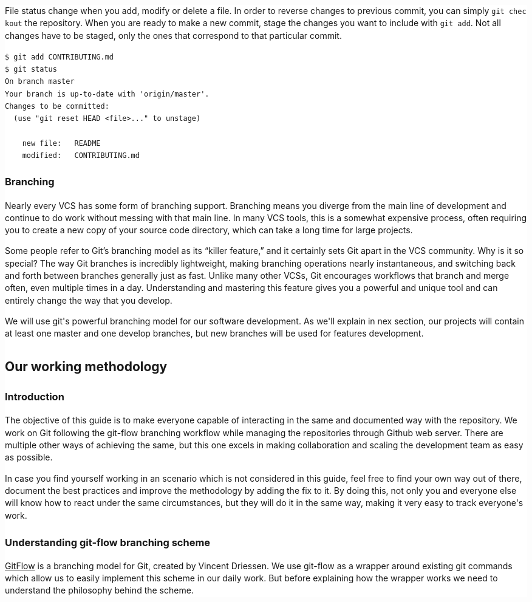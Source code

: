 File status change when you add, modify or delete a file. In order to reverse changes to previous commit, you can simply `git checkout` the repository. When you are ready to make a new commit, stage the changes you want to include with `git add`. Not all changes have to be staged, only the ones that correspond to that particular commit.

```
$ git add CONTRIBUTING.md
$ git status
On branch master
Your branch is up-to-date with 'origin/master'.
Changes to be committed:
  (use "git reset HEAD <file>..." to unstage)

    new file:   README
    modified:   CONTRIBUTING.md
```

### Branching

Nearly every VCS has some form of branching support. Branching means you diverge from the main line of development and continue to do work without messing with that main line. In many VCS tools, this is a somewhat expensive process, often requiring you to create a new copy of your source code directory, which can take a long time for large projects.

Some people refer to Git’s branching model as its “killer feature,” and it certainly sets Git apart in the VCS community. Why is it so special? The way Git branches is incredibly lightweight, making branching operations nearly instantaneous, and switching back and forth between branches generally just as fast. Unlike many other VCSs, Git encourages workflows that branch and merge often, even multiple times in a day. Understanding and mastering this feature gives you a powerful and unique tool and can entirely change the way that you develop.

We will use git's powerful branching model for our software development. As we'll explain in nex section, our projects will contain at least one master and one develop branches, but new branches will be used for features development.

## Our working methodology

### Introduction

The objective of this guide is to make everyone capable of interacting in the same and documented way with the repository. We work on Git following the git-flow branching workflow while managing the repositories through Github web server. There are multiple other ways of achieving the same, but this one excels in making collaboration and scaling the development team as easy as possible.

In case you find yourself working in an scenario which is not considered in this guide, feel free to find your own way out of there, document the best practices and improve the methodology by adding the fix to it. By doing this, not only you and everyone else will know how to react under the same circumstances, but they will do it in the same way, making it very easy to track everyone's work.

### Understanding git-flow branching scheme

[GitFlow](http://nvie.com/posts/a-successful-git-branching-model/) is a branching model for Git, created by Vincent Driessen. We use git-flow as a wrapper around existing git commands which allow us to easily implement this scheme in our daily work. But before explaining how the wrapper works we need to understand the philosophy behind the scheme.
